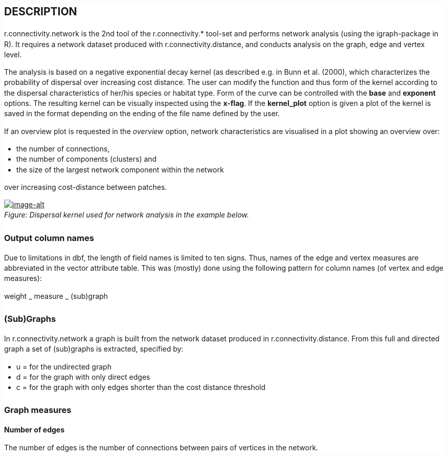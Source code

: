## DESCRIPTION

r.connectivity.network is the 2nd tool of the r.connectivity.\* tool-set
and performs network analysis (using the igraph-package in R). It
requires a network dataset produced with r.connectivity.distance, and
conducts analysis on the graph, edge and vertex level.

The analysis is based on a negative exponential decay kernel (as
described e.g. in Bunn et al. (2000), which characterizes the
probability of dispersal over increasing cost distance. The user can
modify the function and thus form of the kernel according to the
dispersal characteristics of her/his species or habitat type. Form of
the curve can be controlled with the **base** and **exponent** options.
The resulting kernel can be visually inspected using the **x-flag**. If
the **kernel\_plot** option is given a plot of the kernel is saved in
the format depending on the ending of the file name defined by the user.

If an overview plot is requested in the *overview* option, network
characteristics are visualised in a plot showing an overview over:

  - the number of connections,
  - the number of components (clusters) and
  - the size of the largest network component within the network

over increasing cost-distance between patches.

[![image-alt](r_connectivity_network_kernel.png)](r_connectivity_network_kernel.png)  
*Figure: Dispersal kernel used for network analysis in the example
below.*

### Output column names

Due to limitations in dbf, the length of field names is limited to ten
signs. Thus, names of the edge and vertex measures are abbreviated in
the vector attribute table. This was (mostly) done using the following
pattern for column names (of vertex and edge measures):

weight \_ measure \_ (sub)graph

### (Sub)Graphs

In r.connectivity.network a graph is built from the network dataset
produced in r.connectivity.distance. From this full and directed graph a
set of (sub)graphs is extracted, specified by:

  - u = for the undirected graph
  - d = for the graph with only direct edges
  - c = for the graph with only edges shorter than the cost distance
    threshold

### Graph measures

**Number of edges**

The number of edges is the number of connections between pairs of
vertices in the network.

